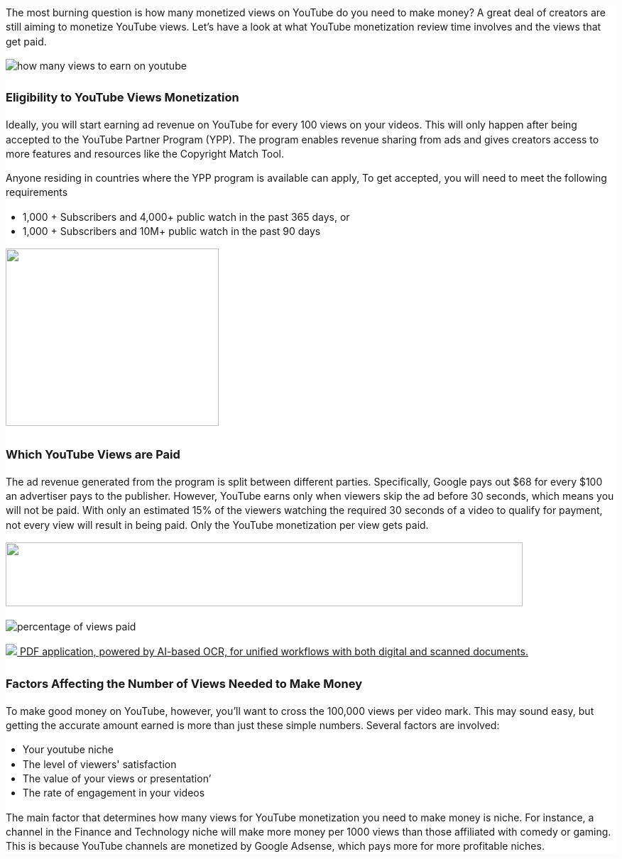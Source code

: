 The most burning question is how many monetized views on YouTube do you need to make money? A great deal of creators are still aiming to monetize YouTube views. Let’s have a look at what YouTube monetization review time involves and the views that get paid.

![how many views to earn on youtube](https://images.wondershare.com/filmora/article-images/2023/youtube-monetization-tips-how-many-views-do-you-really-need-to-make-money-1.JPG)

### **Eligibility to YouTube Views Monetization**

Ideally, you will start earning ad revenue on YouTube for every 100 views on your videos. This will only happen after being accepted to the YouTube Partner Program (YPP). The program enables revenue sharing from ads and gives creators access to more features and resources like the Copyright Match Tool.

Anyone residing in countries where the YPP program is available can apply, To get accepted, you will need to meet the following requirements

* 1,000 + Subscribers and 4,000+ public watch in the past 365 days, or
* 1,000 + Subscribers and 10M+ public watch in the past 90 days


<a href="https://printrendy.pxf.io/c/5597632/1453720/17020" target="_top" id="1453720"><img src="//a.impactradius-go.com/display-ad/17020-1453720" border="0" alt="" width="300" height="250"/></a><img height="0" width="0" src="https://imp.pxf.io/i/5597632/1453720/17020" style="position:absolute;visibility:hidden;" border="0" />

### **Which YouTube Views are Paid**

The ad revenue generated from the program is split between different parties. Specifically, Google pays out $68 for every $100 an advertiser pays to the publisher. However, YouTube earns only when viewers skip the ad before 30 seconds, which means you will not be paid. With only an estimated 15% of the viewers watching the required 30 seconds of a video to qualify for payment, not every view will result in being paid. Only the YouTube monetization per view gets paid.


<a href="https://natural-cycles.sjv.io/c/5597632/2072200/17885" target="_top" id="2072200"><img src="//a.impactradius-go.com/display-ad/17885-2072200" border="0" alt="" width="728" height="90"/></a><img height="0" width="0" src="https://imp.pxf.io/i/5597632/2072200/17885" style="position:absolute;visibility:hidden;" border="0" />

![percentage of views paid](https://images.wondershare.com/filmora/article-images/2023/youtube-monetization-tips-how-many-views-do-you-really-need-to-make-money-2.JPG)


<a href="https://checkout.abbyy.com/order/checkout.php?PRODS=39254549&QTY=1&AFFILIATE=108875&CART=1"> <img src="https://secure.avangate.com/images/merchant/0e5fb5c76fca16adbee503c9aff393cd/products/8_FR-Badges-NEW-FR-Standard-16-WIN-200.png" border="0"> PDF application, powered by AI-based OCR, for unified workflows with both digital and scanned documents. </a>

### **Factors Affecting the Number of Views Needed to Make Money**

To make good money on YouTube, however, you’ll want to cross the 100,000 views per video mark. This may sound easy, but getting the accurate amount earned is more than just these simple numbers. Several factors are involved:

* Your youtube niche
* The level of viewers' satisfaction
* The value of your views or presentation’
* The rate of engagement in your videos

The main factor that determines how many views for YouTube monetization you need to make money is niche. For instance, a channel in the Finance and Technology niche will make more money per 1000 views than those affiliated with comedy or gaming. This is because YouTube channels are monetized by Google Adsense, which pays more for more profitable niches.
